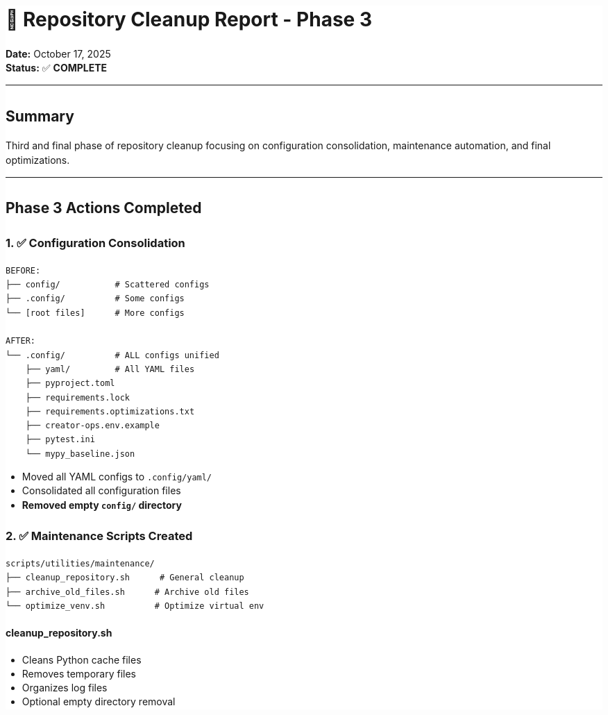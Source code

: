# 🧹 Repository Cleanup Report - Phase 3
**Date:** October 17, 2025  
**Status:** ✅ **COMPLETE**

---

## Summary

Third and final phase of repository cleanup focusing on configuration consolidation, maintenance automation, and final optimizations.

---

## Phase 3 Actions Completed

### 1. ✅ Configuration Consolidation
```
BEFORE:
├── config/           # Scattered configs
├── .config/          # Some configs
└── [root files]      # More configs

AFTER:
└── .config/          # ALL configs unified
    ├── yaml/         # All YAML files
    ├── pyproject.toml
    ├── requirements.lock
    ├── requirements.optimizations.txt
    ├── creator-ops.env.example
    ├── pytest.ini
    └── mypy_baseline.json
```
- Moved all YAML configs to `.config/yaml/`
- Consolidated all configuration files
- **Removed empty `config/` directory**

### 2. ✅ Maintenance Scripts Created
```
scripts/utilities/maintenance/
├── cleanup_repository.sh      # General cleanup
├── archive_old_files.sh      # Archive old files
└── optimize_venv.sh          # Optimize virtual env
```

#### cleanup_repository.sh
- Cleans Python cache files
- Removes temporary files
- Organizes log files
- Optional empty directory removal
